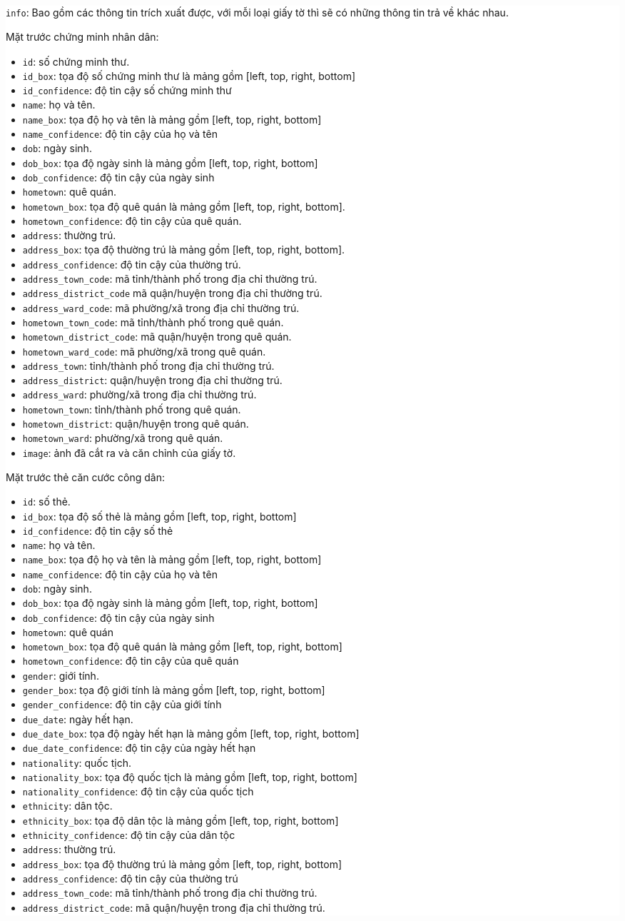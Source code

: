 `info`: Bao gồm các thông tin trích xuất được, với mỗi loại giấy tờ thì sẽ có những thông tin trả về khác nhau.

Mặt trước chứng minh nhân dân:

- `id`: số chứng minh thư.
- `id_box`: tọa độ số chứng minh thư là mảng gồm [left, top, right, bottom]
- `id_confidence`: độ tin cậy số chứng minh thư
- `name`: họ và tên.
- `name_box`: tọa độ họ và tên là mảng gồm [left, top, right, bottom]
- `name_confidence`: độ tin cậy của họ và tên
- `dob`: ngày sinh.
- `dob_box`: tọa độ ngày sinh là mảng gồm [left, top, right, bottom]
- `dob_confidence`: độ tin cậy của ngày sinh
- `hometown`: quê quán.
- `hometown_box`: tọa độ quê quán là mảng gồm [left, top, right, bottom].
- `hometown_confidence`: độ tin cậy của quê quán.
- `address`: thường trú.
- `address_box`: tọa độ thường trú là mảng gồm [left, top, right, bottom].
- `address_confidence`: độ tin cậy của thường trú.
- `address_town_code`: mã tỉnh/thành phố trong địa chỉ thường trú.
- `address_district_code` mã quận/huyện trong địa chỉ thường trú.
- `address_ward_code`: mã phường/xã trong địa chỉ thường trú.
- `hometown_town_code`: mã tỉnh/thành phố trong quê quán.
- `hometown_district_code`: mã quận/huyện trong quê quán.
- `hometown_ward_code`: mã phường/xã trong quê quán.
- `address_town`: tỉnh/thành phố trong địa chỉ thường trú.
- `address_district`: quận/huyện trong địa chỉ thường trú.
- `address_ward`: phường/xã trong địa chỉ thường trú.
- `hometown_town`: tỉnh/thành phố trong quê quán.
- `hometown_district`: quận/huyện trong quê quán.
- `hometown_ward`: phường/xã trong quê quán.
- `image`: ảnh đã cắt ra và căn chỉnh của giấy tờ.

Mặt trước thẻ căn cước công dân:

- `id`: số thẻ.
- `id_box`: tọa độ số thẻ là mảng gồm [left, top, right, bottom]
- `id_confidence`: độ tin cậy số thẻ
- `name`: họ và tên.
- `name_box`: tọa độ họ và tên là mảng gồm [left, top, right, bottom]
- `name_confidence`: độ tin cậy của họ và tên
- `dob`: ngày sinh.
- `dob_box`: tọa độ ngày sinh là mảng gồm [left, top, right, bottom]
- `dob_confidence`: độ tin cậy của ngày sinh
- `hometown`: quê quán
- `hometown_box`: tọa độ quê quán là mảng gồm [left, top, right, bottom]
- `hometown_confidence`: độ tin cậy của quê quán
- `gender`: giới tính.
- `gender_box`: tọa độ giới tính là mảng gồm [left, top, right, bottom]
- `gender_confidence`: độ tin cậy của giới tính
- `due_date`: ngày hết hạn.
- `due_date_box`: tọa độ ngày hết hạn là mảng gồm [left, top, right, bottom]
- `due_date_confidence`: độ tin cậy của ngày hết hạn
- `nationality`: quốc tịch.
- `nationality_box`: tọa độ quốc tịch là mảng gồm [left, top, right, bottom]
- `nationality_confidence`: độ tin cậy của quốc tịch
- `ethnicity`: dân tộc.
- `ethnicity_box`: tọa độ dân tộc là mảng gồm [left, top, right, bottom]
- `ethnicity_confidence`: độ tin cậy của dân tộc
- `address`: thường trú.
- `address_box`: tọa độ thường trú là mảng gồm [left, top, right, bottom]
- `address_confidence`: độ tin cậy của thường trú
- `address_town_code`: mã tỉnh/thành phố trong địa chỉ thường trú.
- `address_district_code`: mã quận/huyện trong địa chỉ thường trú.